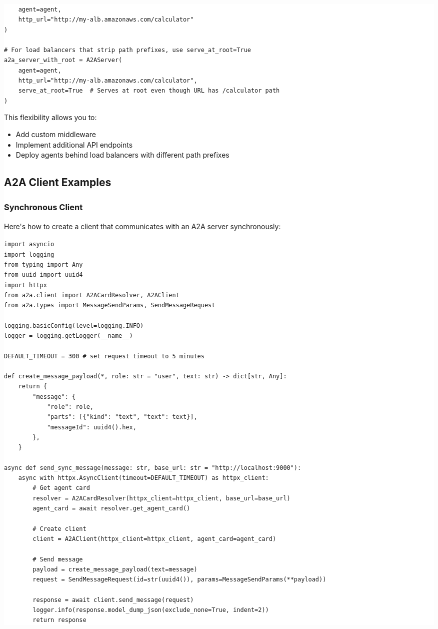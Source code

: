```
    agent=agent,
    http_url="http://my-alb.amazonaws.com/calculator"
)

# For load balancers that strip path prefixes, use serve_at_root=True
a2a_server_with_root = A2AServer(
    agent=agent,
    http_url="http://my-alb.amazonaws.com/calculator",
    serve_at_root=True  # Serves at root even though URL has /calculator path
)

```

This flexibility allows you to:

- Add custom middleware
- Implement additional API endpoints
- Deploy agents behind load balancers with different path prefixes

## A2A Client Examples

### Synchronous Client

Here's how to create a client that communicates with an A2A server synchronously:

```
import asyncio
import logging
from typing import Any
from uuid import uuid4
import httpx
from a2a.client import A2ACardResolver, A2AClient
from a2a.types import MessageSendParams, SendMessageRequest

logging.basicConfig(level=logging.INFO)
logger = logging.getLogger(__name__)

DEFAULT_TIMEOUT = 300 # set request timeout to 5 minutes

def create_message_payload(*, role: str = "user", text: str) -> dict[str, Any]:
    return {
        "message": {
            "role": role,
            "parts": [{"kind": "text", "text": text}],
            "messageId": uuid4().hex,
        },
    }

async def send_sync_message(message: str, base_url: str = "http://localhost:9000"):
    async with httpx.AsyncClient(timeout=DEFAULT_TIMEOUT) as httpx_client:
        # Get agent card
        resolver = A2ACardResolver(httpx_client=httpx_client, base_url=base_url)
        agent_card = await resolver.get_agent_card()

        # Create client
        client = A2AClient(httpx_client=httpx_client, agent_card=agent_card)

        # Send message
        payload = create_message_payload(text=message)
        request = SendMessageRequest(id=str(uuid4()), params=MessageSendParams(**payload))

        response = await client.send_message(request)
        logger.info(response.model_dump_json(exclude_none=True, indent=2))
        return response
```